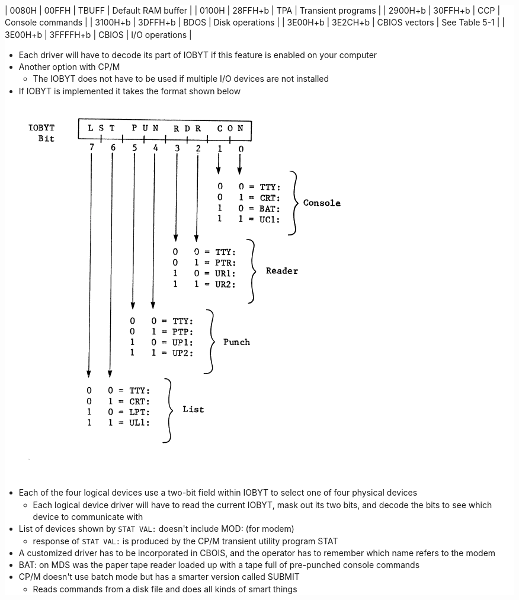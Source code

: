 | 0080H       | 00FFH      | TBUFF                             | Default RAM buffer     |
| 0100H       | 28FFH+b    | TPA                               | Transient programs     |
| 2900H+b     | 30FFH+b    | CCP                               | Console commands       |
| 3100H+b     | 3DFFH+b    | BDOS                              | Disk operations        |
| 3E00H+b     | 3E2CH+b    | CBIOS vectors                     | See Table 5-1          |
| 3E00H+b     | 3FFFFH+b   | CBIOS                             | I/O operations         |

- Each driver will have to decode its part of IOBYT if this feature is enabled on your computer
- Another option with CP/M 
    - The IOBYT does not have to be used if multiple I/O devices are not installed
- If IOBYT is implemented it takes the format shown below

<img src='../Media/Figure_5-2.png'>

- Each of the four logical devices use a two-bit field within IOBYT to select one of four physical devices
    - Each logical device driver will have to read the current IOBYT, mask out its two bits, and decode the bits to see which device to communicate with
- List of devices shown by `STAT VAL:` doesn't include MOD: (for modem)
    - response of `STAT VAL:` is produced by the CP/M transient utility program STAT
- A customized driver has to be incorporated in CBOIS, and the operator has to remember which name refers to the modem
- BAT: on MDS was the paper tape reader loaded up with a tape full of pre-punched console commands 
- CP/M doesn't use batch mode but has a smarter version called SUBMIT
    - Reads commands from a disk file and does all kinds of smart things
